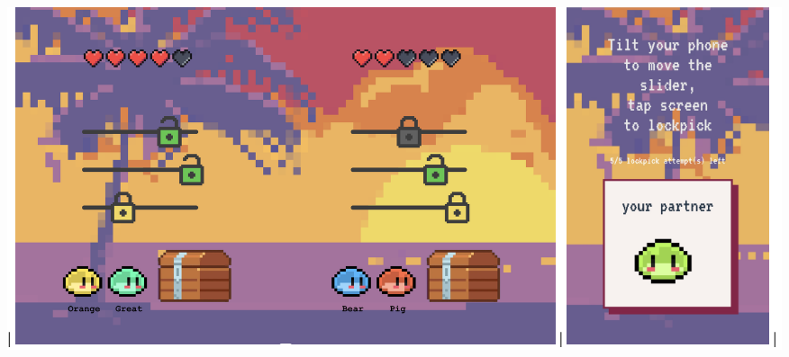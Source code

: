| <img src="./reference/README_screenshot_3.png"  width="600px"/> | <img src="./reference/README_screenshot_mobile_3.jpg"  width="225px"/> |